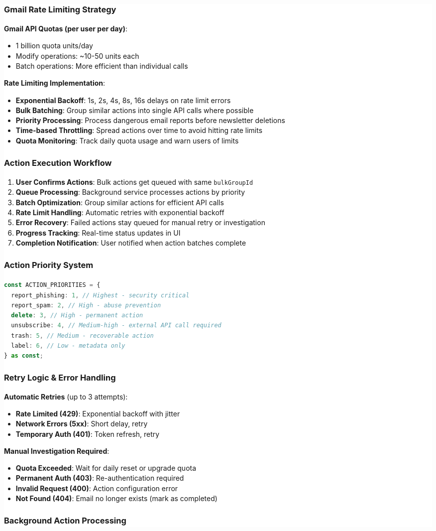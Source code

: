 ### Gmail Rate Limiting Strategy

**Gmail API Quotas (per user per day)**:

- 1 billion quota units/day
- Modify operations: ~10-50 units each
- Batch operations: More efficient than individual calls

**Rate Limiting Implementation**:

- **Exponential Backoff**: 1s, 2s, 4s, 8s, 16s delays on rate limit errors
- **Bulk Batching**: Group similar actions into single API calls where possible
- **Priority Processing**: Process dangerous email reports before newsletter deletions
- **Time-based Throttling**: Spread actions over time to avoid hitting rate limits
- **Quota Monitoring**: Track daily quota usage and warn users of limits

### Action Execution Workflow

1. **User Confirms Actions**: Bulk actions get queued with same `bulkGroupId`
2. **Queue Processing**: Background service processes actions by priority
3. **Batch Optimization**: Group similar actions for efficient API calls
4. **Rate Limit Handling**: Automatic retries with exponential backoff
5. **Error Recovery**: Failed actions stay queued for manual retry or investigation
6. **Progress Tracking**: Real-time status updates in UI
7. **Completion Notification**: User notified when action batches complete

### Action Priority System

```ts
const ACTION_PRIORITIES = {
  report_phishing: 1, // Highest - security critical
  report_spam: 2, // High - abuse prevention
  delete: 3, // High - permanent action
  unsubscribe: 4, // Medium-high - external API call required
  trash: 5, // Medium - recoverable action
  label: 6, // Low - metadata only
} as const;
```

### Retry Logic & Error Handling

**Automatic Retries** (up to 3 attempts):

- **Rate Limited (429)**: Exponential backoff with jitter
- **Network Errors (5xx)**: Short delay, retry
- **Temporary Auth (401)**: Token refresh, retry

**Manual Investigation Required**:

- **Quota Exceeded**: Wait for daily reset or upgrade quota
- **Permanent Auth (403)**: Re-authentication required
- **Invalid Request (400)**: Action configuration error
- **Not Found (404)**: Email no longer exists (mark as completed)

### Background Action Processing
